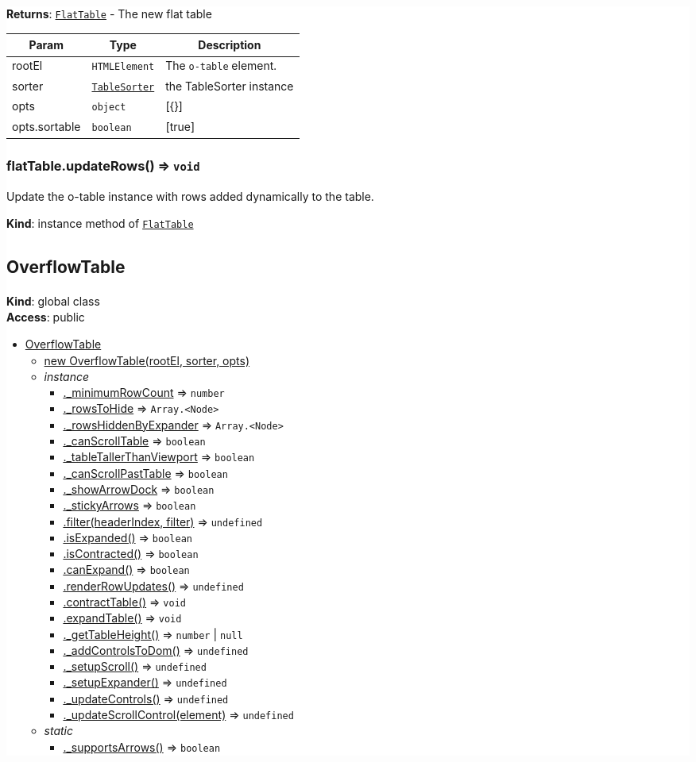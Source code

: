 **Returns**: [<code>FlatTable</code>](#FlatTable) - The new flat table  

| Param | Type | Description |
| --- | --- | --- |
| rootEl | <code>HTMLElement</code> | The `o-table` element. |
| sorter | [<code>TableSorter</code>](#TableSorter) | the TableSorter instance |
| opts | <code>object</code> | [{}] |
| opts.sortable | <code>boolean</code> | [true] |

<a name="FlatTable+updateRows"></a>

### flatTable.updateRows() ⇒ <code>void</code>
Update the o-table instance with rows added dynamically to the table.

**Kind**: instance method of [<code>FlatTable</code>](#FlatTable)  
<a name="OverflowTable"></a>

## OverflowTable
**Kind**: global class  
**Access**: public  

* [OverflowTable](#OverflowTable)
    * [new OverflowTable(rootEl, sorter, opts)](#new_OverflowTable_new)
    * _instance_
        * [._minimumRowCount](#OverflowTable+_minimumRowCount) ⇒ <code>number</code>
        * [._rowsToHide](#OverflowTable+_rowsToHide) ⇒ <code>Array.&lt;Node&gt;</code>
        * [._rowsHiddenByExpander](#OverflowTable+_rowsHiddenByExpander) ⇒ <code>Array.&lt;Node&gt;</code>
        * [._canScrollTable](#OverflowTable+_canScrollTable) ⇒ <code>boolean</code>
        * [._tableTallerThanViewport](#OverflowTable+_tableTallerThanViewport) ⇒ <code>boolean</code>
        * [._canScrollPastTable](#OverflowTable+_canScrollPastTable) ⇒ <code>boolean</code>
        * [._showArrowDock](#OverflowTable+_showArrowDock) ⇒ <code>boolean</code>
        * [._stickyArrows](#OverflowTable+_stickyArrows) ⇒ <code>boolean</code>
        * [.filter(headerIndex, filter)](#OverflowTable+filter) ⇒ <code>undefined</code>
        * [.isExpanded()](#OverflowTable+isExpanded) ⇒ <code>boolean</code>
        * [.isContracted()](#OverflowTable+isContracted) ⇒ <code>boolean</code>
        * [.canExpand()](#OverflowTable+canExpand) ⇒ <code>boolean</code>
        * [.renderRowUpdates()](#OverflowTable+renderRowUpdates) ⇒ <code>undefined</code>
        * [.contractTable()](#OverflowTable+contractTable) ⇒ <code>void</code>
        * [.expandTable()](#OverflowTable+expandTable) ⇒ <code>void</code>
        * [._getTableHeight()](#OverflowTable+_getTableHeight) ⇒ <code>number</code> \| <code>null</code>
        * [._addControlsToDom()](#OverflowTable+_addControlsToDom) ⇒ <code>undefined</code>
        * [._setupScroll()](#OverflowTable+_setupScroll) ⇒ <code>undefined</code>
        * [._setupExpander()](#OverflowTable+_setupExpander) ⇒ <code>undefined</code>
        * [._updateControls()](#OverflowTable+_updateControls) ⇒ <code>undefined</code>
        * [._updateScrollControl(element)](#OverflowTable+_updateScrollControl) ⇒ <code>undefined</code>
    * _static_
        * [._supportsArrows()](#OverflowTable._supportsArrows) ⇒ <code>boolean</code>

<a name="new_OverflowTable_new"></a>

